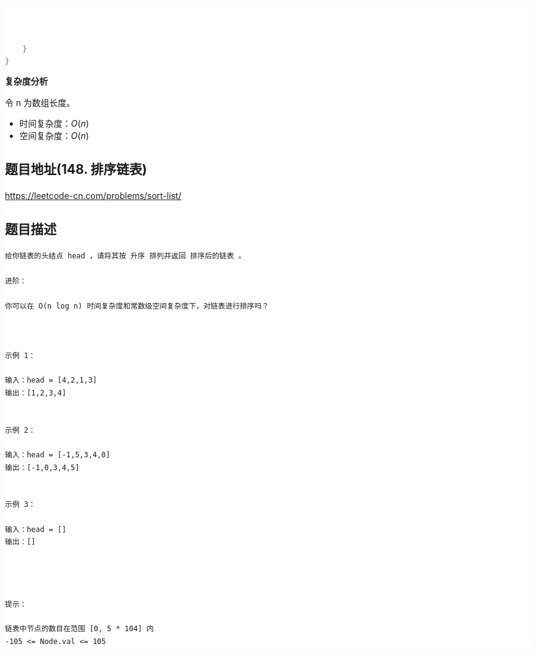 ```java



    }
}
```


**复杂度分析**

令 n 为数组长度。

- 时间复杂度：$O(n)$
- 空间复杂度：$O(n)$

## 题目地址(148. 排序链表)

https://leetcode-cn.com/problems/sort-list/

## 题目描述

```
给你链表的头结点 head ，请将其按 升序 排列并返回 排序后的链表 。

进阶：

你可以在 O(n log n) 时间复杂度和常数级空间复杂度下，对链表进行排序吗？

 

示例 1：

输入：head = [4,2,1,3]
输出：[1,2,3,4]


示例 2：

输入：head = [-1,5,3,4,0]
输出：[-1,0,3,4,5]


示例 3：

输入：head = []
输出：[]


 

提示：

链表中节点的数目在范围 [0, 5 * 104] 内
-105 <= Node.val <= 105
```
